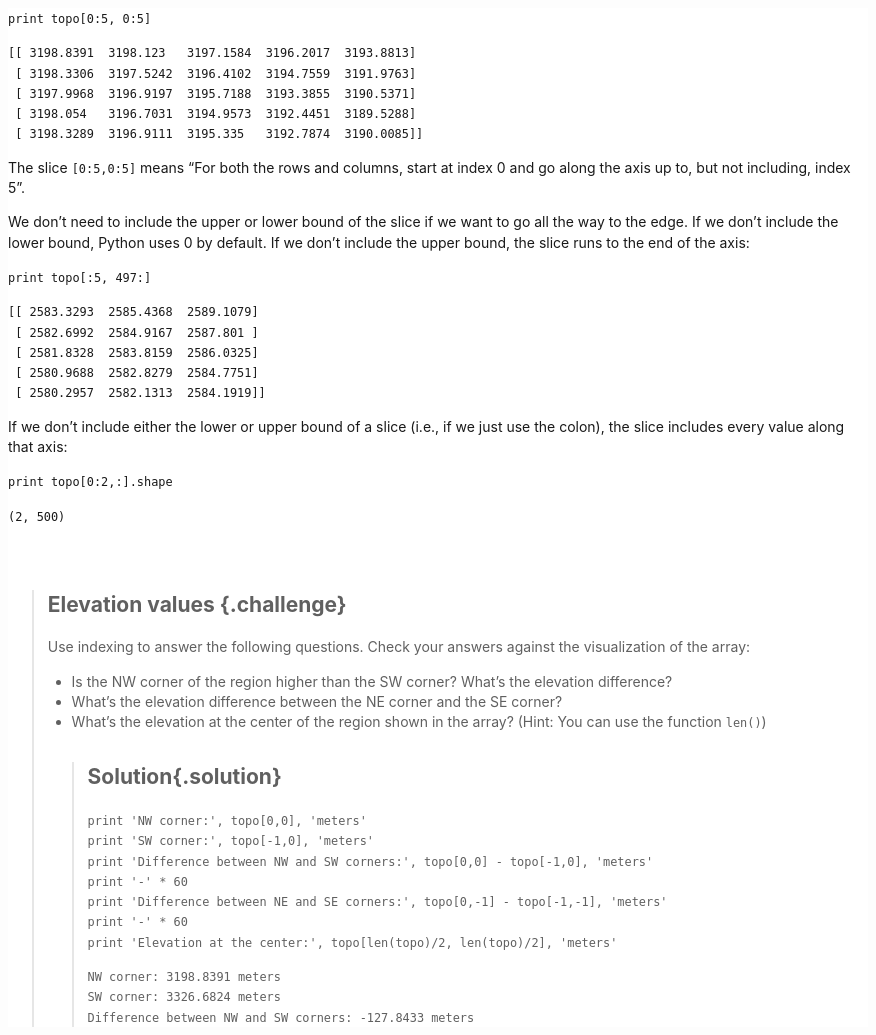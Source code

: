 
~~~ {.python}
print topo[0:5, 0:5]
~~~
~~~ {.output}
[[ 3198.8391  3198.123   3197.1584  3196.2017  3193.8813]
 [ 3198.3306  3197.5242  3196.4102  3194.7559  3191.9763]
 [ 3197.9968  3196.9197  3195.7188  3193.3855  3190.5371]
 [ 3198.054   3196.7031  3194.9573  3192.4451  3189.5288]
 [ 3198.3289  3196.9111  3195.335   3192.7874  3190.0085]]

~~~
The slice `[0:5,0:5]` means “For both the rows and columns, start at index 0 and go along the axis up to, but not including, index 5”.
<BR>

We don’t need to include the upper or lower bound of the slice if we want to go all the way to the edge. If we don’t include the lower bound, Python uses 0 by default. If we don’t include the upper bound, the slice runs to the end of the axis:


~~~ {.python}
print topo[:5, 497:]
~~~
~~~ {.output}
[[ 2583.3293  2585.4368  2589.1079]
 [ 2582.6992  2584.9167  2587.801 ]
 [ 2581.8328  2583.8159  2586.0325]
 [ 2580.9688  2582.8279  2584.7751]
 [ 2580.2957  2582.1313  2584.1919]]
~~~

If we don’t include either the lower or upper bound of a slice (i.e., if we just use the colon), the slice includes every value along that axis:


~~~ {.python}
print topo[0:2,:].shape
~~~
~~~ {.output}
(2, 500)
~~~
<BR>

>## Elevation values  {.challenge}
>
>Use indexing to answer the following questions. Check your answers against the visualization of the array:
>
>- Is the NW corner of the region higher than the SW corner? What’s the elevation difference?
>- What’s the elevation difference between the NE corner and the SE corner?
>- What’s the elevation at the center of the region shown in the array? (Hint: You can use the function `len()`)
>
>>## Solution{.solution}
>>
>>
>>~~~ {.python}
>>print 'NW corner:', topo[0,0], 'meters'
>>print 'SW corner:', topo[-1,0], 'meters'
>>print 'Difference between NW and SW corners:', topo[0,0] - topo[-1,0], 'meters'
>>print '-' * 60
>>print 'Difference between NE and SE corners:', topo[0,-1] - topo[-1,-1], 'meters'
>>print '-' * 60
>>print 'Elevation at the center:', topo[len(topo)/2, len(topo)/2], 'meters'
>>~~~
>>~~~ {.output}
>>NW corner: 3198.8391 meters
>>SW corner: 3326.6824 meters
>>Difference between NW and SW corners: -127.8433 meters